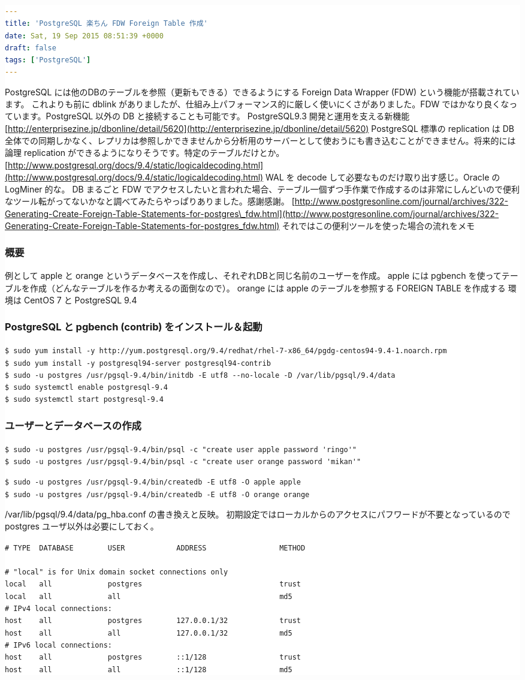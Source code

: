 ```yaml
---
title: 'PostgreSQL 楽ちん FDW Foreign Table 作成'
date: Sat, 19 Sep 2015 08:51:39 +0000
draft: false
tags: ['PostgreSQL']
---
```


PostgreSQL には他のDBのテーブルを参照（更新もできる）できるようにする Foreign Data Wrapper (FDW) という機能が搭載されています。 これよりも前に dblink がありましたが、仕組み上パフォーマンス的に厳しく使いにくさがありました。FDW ではかなり良くなっています。PostgreSQL 以外の DB と接続することも可能です。 PostgreSQL9.3 開発と運用を支える新機能 [http://enterprisezine.jp/dbonline/detail/5620](http://enterprisezine.jp/dbonline/detail/5620) PostgreSQL 標準の replication は DB 全体での同期しかなく、レプリカは参照しかできませんから分析用のサーバーとして使おうにも書き込むことができません。将来的には論理 replication ができるようになりそうです。特定のテーブルだけとか。 [http://www.postgresql.org/docs/9.4/static/logicaldecoding.html](http://www.postgresql.org/docs/9.4/static/logicaldecoding.html) WAL を decode して必要なものだけ取り出す感じ。Oracle の LogMiner 的な。 DB まるごと FDW でアクセスしたいと言われた場合、テーブル一個ずつ手作業で作成するのは非常にしんどいので便利なツール転がってないかなと調べてみたらやっぱりありました。感謝感謝。 [http://www.postgresonline.com/journal/archives/322-Generating-Create-Foreign-Table-Statements-for-postgres\_fdw.html](http://www.postgresonline.com/journal/archives/322-Generating-Create-Foreign-Table-Statements-for-postgres_fdw.html) それではこの便利ツールを使った場合の流れをメモ

### 概要

例として apple と orange というデータベースを作成し、それぞれDBと同じ名前のユーザーを作成。 apple には pgbench を使ってテーブルを作成（どんなテーブルを作るか考えるの面倒なので）。 orange には apple のテーブルを参照する FOREIGN TABLE を作成する 環境は CentOS 7 と PostgreSQL 9.4

### PostgreSQL と pgbench (contrib) をインストール＆起動

```
$ sudo yum install -y http://yum.postgresql.org/9.4/redhat/rhel-7-x86_64/pgdg-centos94-9.4-1.noarch.rpm
$ sudo yum install -y postgresql94-server postgresql94-contrib
$ sudo -u postgres /usr/pgsql-9.4/bin/initdb -E utf8 --no-locale -D /var/lib/pgsql/9.4/data
$ sudo systemctl enable postgresql-9.4
$ sudo systemctl start postgresql-9.4
```

### ユーザーとデータベースの作成

```
$ sudo -u postgres /usr/pgsql-9.4/bin/psql -c "create user apple password 'ringo'"
$ sudo -u postgres /usr/pgsql-9.4/bin/psql -c "create user orange password 'mikan'"
```

```
$ sudo -u postgres /usr/pgsql-9.4/bin/createdb -E utf8 -O apple apple
$ sudo -u postgres /usr/pgsql-9.4/bin/createdb -E utf8 -O orange orange
```

/var/lib/pgsql/9.4/data/pg\_hba.conf の書き換えと反映。 初期設定ではローカルからのアクセスにパフワードが不要となっているので postgres ユーザ以外は必要にしておく。

```
# TYPE  DATABASE        USER            ADDRESS                 METHOD

# "local" is for Unix domain socket connections only
local   all             postgres                                trust
local   all             all                                     md5
# IPv4 local connections:
host    all             postgres        127.0.0.1/32            trust
host    all             all             127.0.0.1/32            md5
# IPv6 local connections:
host    all             postgres        ::1/128                 trust
host    all             all             ::1/128                 md5
```

